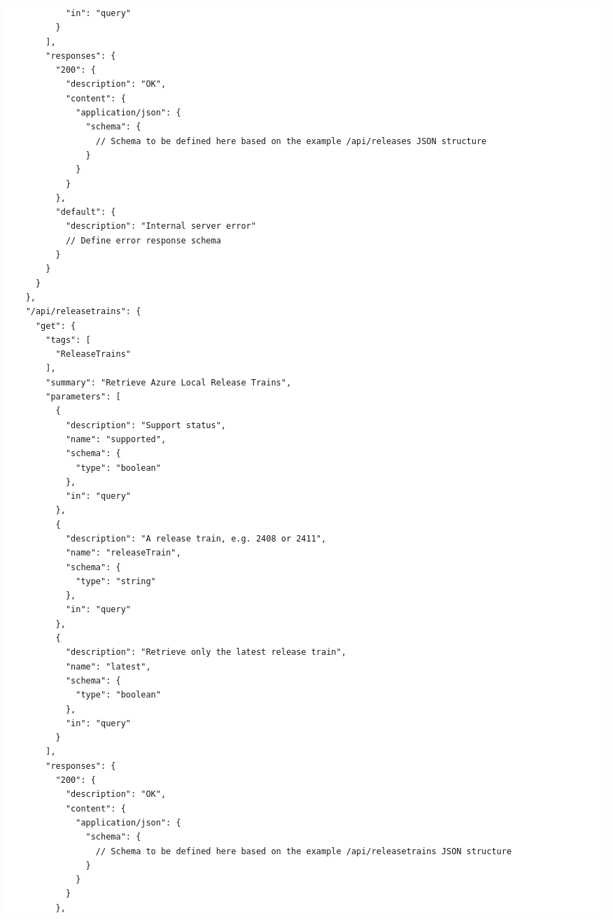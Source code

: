                 "in": "query"
              }
            ],
            "responses": {
              "200": {
                "description": "OK",
                "content": {
                  "application/json": {
                    "schema": {
                      // Schema to be defined here based on the example /api/releases JSON structure
                    }
                  }
                }
              },
              "default": {
                "description": "Internal server error"
                // Define error response schema
              }
            }
          }
        },
        "/api/releasetrains": {
          "get": {
            "tags": [
              "ReleaseTrains"
            ],
            "summary": "Retrieve Azure Local Release Trains",
            "parameters": [
              {
                "description": "Support status",
                "name": "supported",
                "schema": {
                  "type": "boolean"
                },
                "in": "query"
              },
              {
                "description": "A release train, e.g. 2408 or 2411",
                "name": "releaseTrain",
                "schema": {
                  "type": "string"
                },
                "in": "query"
              },
              {
                "description": "Retrieve only the latest release train",
                "name": "latest",
                "schema": {
                  "type": "boolean"
                },
                "in": "query"
              }
            ],
            "responses": {
              "200": {
                "description": "OK",
                "content": {
                  "application/json": {
                    "schema": {
                      // Schema to be defined here based on the example /api/releasetrains JSON structure
                    }
                  }
                }
              },